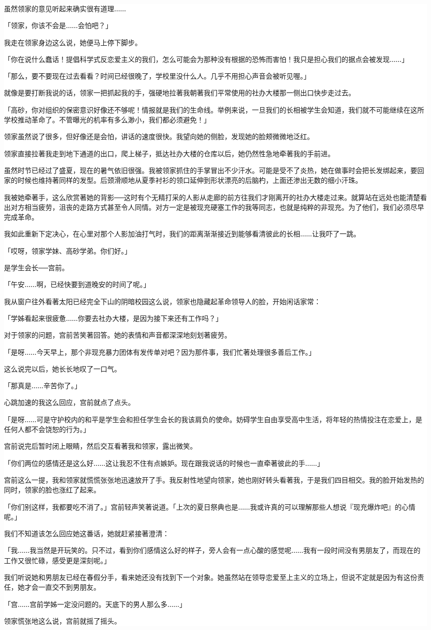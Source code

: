 虽然领家的意见听起来确实很有道理……

「领家，你该不会是……会怕吧？」

我走在领家身边这么说，她便马上停下脚步。

「你在说什么蠢话！提倡科学式反恋爱主义的我们，怎么可能会为那种没有根据的恐怖而害怕！我只是担心我们的据点会被发现……」

「那么，要不要现在过去看看？时间已经很晚了，学校里没什么人。几乎不用担心声音会被听见喔。」

就像是要打断我说的话，领家一把抓起我的手，强硬地拉著我朝著我们平常使用的社办大楼那一侧出口快步走过去。

「高砂，你对组织的保密意识好像还不够呢！情报就是我们的生命线。举例来说，一旦我们的长相被学生会知道，我们就不可能继续在这所学校推动革命了。不管曝光的机率有多么渺小，我们都必须避免！」

领家虽然说了很多，但好像还是会怕，讲话的速度很快。我望向她的侧脸，发现她的脸颊微微地泛红。

领家直接拉著我走到地下通道的出口，爬上梯子，抵达社办大楼的仓库以后，她仍然性急地牵著我的手前进。

虽然时节已经过了盛夏，现在的暑气依旧很强。我被领家抓住的手掌冒出不少汗水。可能是受不了炎热，她在做事时会把长发绑起来，要回家的时候也维持著同样的发型。后颈滑顺地从夏季衬衫的领口延伸到形状漂亮的后脑杓，上面还渗出无数的细小汗珠。

我被她牵著手，这么欣赏著她的背影──这时有个无精打采的人影从走廊的前方往我们才刚离开的社办大楼走过来。就算站在远处也能清楚看出对方相当疲劳，沮丧的走路方式甚至令人同情。对方一定是被现充硬塞工作的我等同志，也就是纯粹的非现充。为了他们，我们必须尽早完成革命。

我如此重新下定决心，在心里对那个人影加油打气时，我们的距离渐渐接近到能够看清彼此的长相……让我吓了一跳。

「哎呀，领家学妹、高砂学弟。你们好。」

是学生会长──宫前。

「午安……啊，已经快要到道晚安的时间了呢。」

我从窗户往外看著太阳已经完全下山的阴暗校园这么说，领家也隐藏起革命领导人的脸，开始闲话家常：

「学姊看起来很疲惫……你要去社办大楼，是因为接下来还有工作吗？」

对于领家的问题，宫前苦笑著回答。她的表情和声音都深深地刻划著疲劳。

「是呀……今天早上，那个非现充暴力团体有发传单对吧？因为那件事，我们忙著处理很多善后工作。」

这么说完以后，她长长地叹了一口气。

「那真是……辛苦你了。」

心跳加速的我这么回应，宫前就点了点头。

「是呀……可是守护校内的和平是学生会和担任学生会长的我该肩负的使命。妨碍学生自由享受高中生活，将年轻的热情投注在恋爱上，是任何人都不会饶恕的行为。」

宫前说完后暂时闭上眼睛，然后交互看著我和领家，露出微笑。

「你们两位的感情还是这么好……这让我忍不住有点嫉妒。现在跟我说话的时候也一直牵著彼此的手……」

宫前这么一提，我和领家就慌慌张张地迅速放开了手。我反射性地望向领家，她也刚好转头看著我，于是我们四目相交。我的脸开始发热的同时，领家的脸也涨红了起来。

「你们别这样，我都要吃不消了。」宫前轻声笑著说道。「上次的夏日祭典也是……我或许真的可以理解那些人想说『现充爆炸吧』的心情呢。」

我们不知道该怎么回应她这番话，她就赶紧接著澄清：

「我……我当然是开玩笑的。只不过，看到你们感情这么好的样子，旁人会有一点心酸的感觉呢……我有一段时间没有男朋友了，而现在的工作又很忙碌，感受更是深刻呢。」

我们听说她和男朋友已经在春假分手，看来她还没有找到下一个对象。她虽然站在领导恋爱至上主义的立场上，但说不定就是因为有这份责任，她才会一直交不到男朋友。

「宫……宫前学姊一定没问题的。天底下的男人那么多……」

领家慌张地这么说，宫前就摇了摇头。
